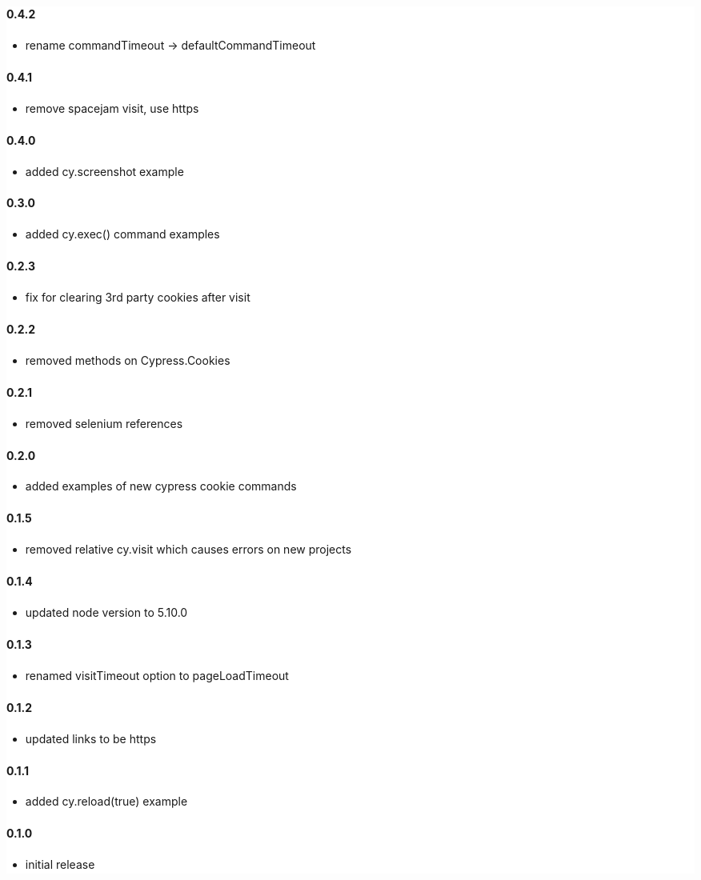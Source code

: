 #### 0.4.2
- rename commandTimeout -> defaultCommandTimeout

#### 0.4.1
- remove spacejam visit, use https

#### 0.4.0
- added cy.screenshot example

#### 0.3.0
- added cy.exec() command examples

#### 0.2.3
- fix for clearing 3rd party cookies after visit

#### 0.2.2
- removed methods on Cypress.Cookies

#### 0.2.1
- removed selenium references

#### 0.2.0
- added examples of new cypress cookie commands

#### 0.1.5
- removed relative cy.visit which causes errors on new projects

#### 0.1.4
- updated node version to 5.10.0

#### 0.1.3
- renamed visitTimeout option to pageLoadTimeout

#### 0.1.2
- updated links to be https

#### 0.1.1
- added cy.reload(true) example

#### 0.1.0
- initial release
